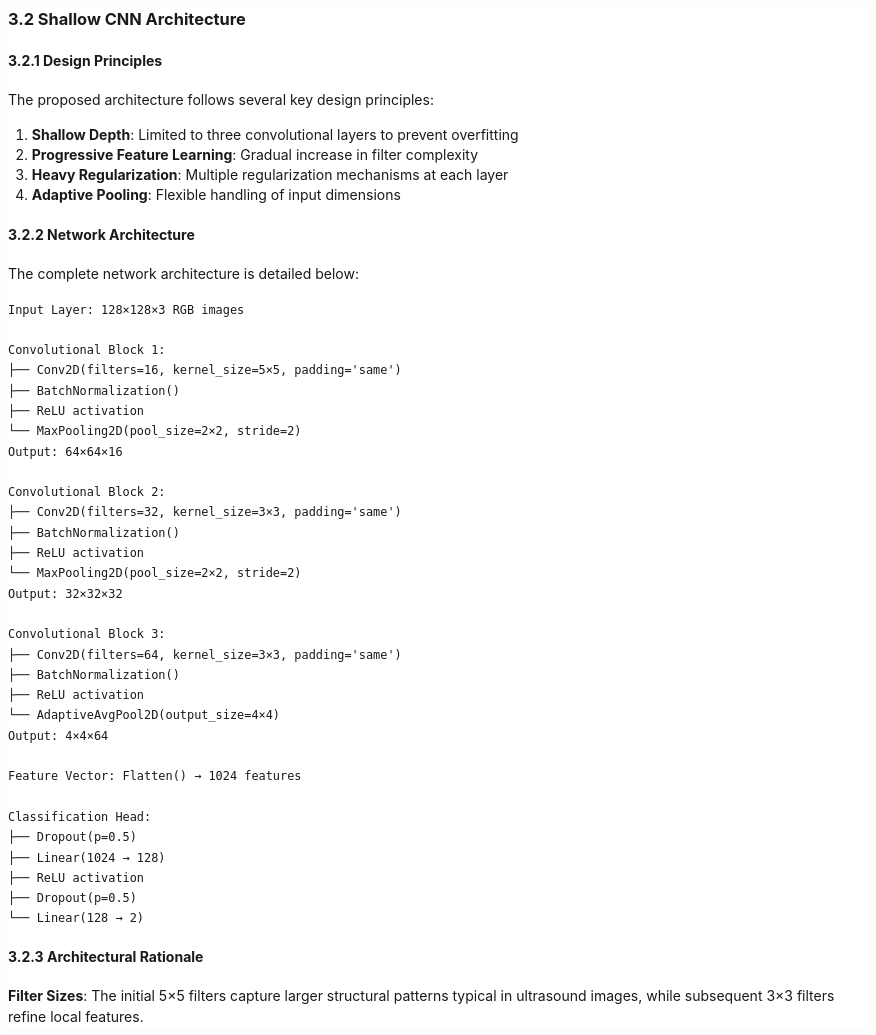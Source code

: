 ### 3.2 Shallow CNN Architecture

#### 3.2.1 Design Principles

The proposed architecture follows several key design principles:

1. **Shallow Depth**: Limited to three convolutional layers to prevent overfitting
2. **Progressive Feature Learning**: Gradual increase in filter complexity
3. **Heavy Regularization**: Multiple regularization mechanisms at each layer
4. **Adaptive Pooling**: Flexible handling of input dimensions

#### 3.2.2 Network Architecture

The complete network architecture is detailed below:

```
Input Layer: 128×128×3 RGB images

Convolutional Block 1:
├── Conv2D(filters=16, kernel_size=5×5, padding='same')
├── BatchNormalization()
├── ReLU activation
└── MaxPooling2D(pool_size=2×2, stride=2)
Output: 64×64×16

Convolutional Block 2:
├── Conv2D(filters=32, kernel_size=3×3, padding='same')
├── BatchNormalization()
├── ReLU activation
└── MaxPooling2D(pool_size=2×2, stride=2)
Output: 32×32×32

Convolutional Block 3:
├── Conv2D(filters=64, kernel_size=3×3, padding='same')
├── BatchNormalization()
├── ReLU activation
└── AdaptiveAvgPool2D(output_size=4×4)
Output: 4×4×64

Feature Vector: Flatten() → 1024 features

Classification Head:
├── Dropout(p=0.5)
├── Linear(1024 → 128)
├── ReLU activation
├── Dropout(p=0.5)
└── Linear(128 → 2)
```

#### 3.2.3 Architectural Rationale

**Filter Sizes**: The initial 5×5 filters capture larger structural patterns typical in ultrasound images, while subsequent 3×3 filters refine local features.
